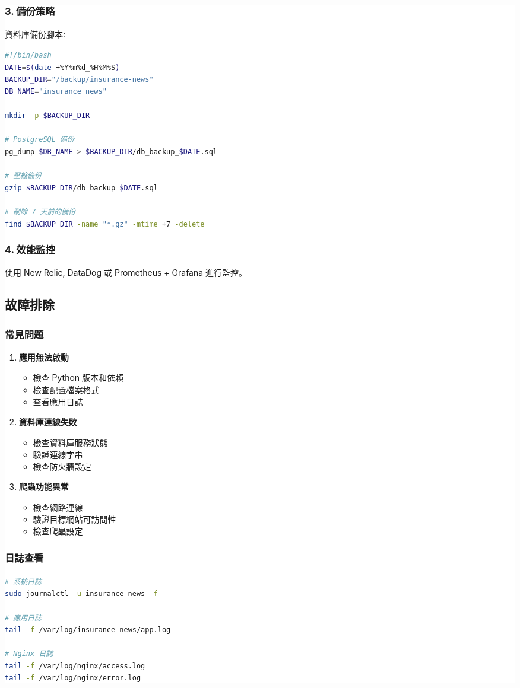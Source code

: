 ### 3. 備份策略

資料庫備份腳本:
```bash
#!/bin/bash
DATE=$(date +%Y%m%d_%H%M%S)
BACKUP_DIR="/backup/insurance-news"
DB_NAME="insurance_news"

mkdir -p $BACKUP_DIR

# PostgreSQL 備份
pg_dump $DB_NAME > $BACKUP_DIR/db_backup_$DATE.sql

# 壓縮備份
gzip $BACKUP_DIR/db_backup_$DATE.sql

# 刪除 7 天前的備份
find $BACKUP_DIR -name "*.gz" -mtime +7 -delete
```

### 4. 效能監控

使用 New Relic, DataDog 或 Prometheus + Grafana 進行監控。

## 故障排除

### 常見問題

1. **應用無法啟動**
   - 檢查 Python 版本和依賴
   - 檢查配置檔案格式
   - 查看應用日誌

2. **資料庫連線失敗**
   - 檢查資料庫服務狀態
   - 驗證連線字串
   - 檢查防火牆設定

3. **爬蟲功能異常**
   - 檢查網路連線
   - 驗證目標網站可訪問性
   - 檢查爬蟲設定

### 日誌查看

```bash
# 系統日誌
sudo journalctl -u insurance-news -f

# 應用日誌
tail -f /var/log/insurance-news/app.log

# Nginx 日誌
tail -f /var/log/nginx/access.log
tail -f /var/log/nginx/error.log
```
